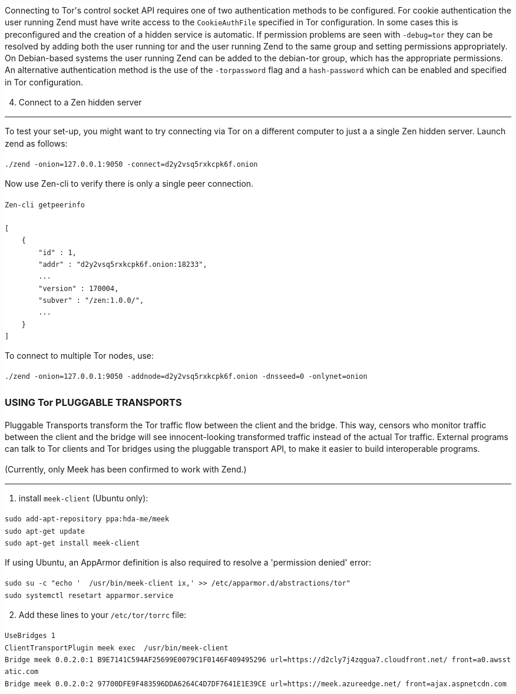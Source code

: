 Connecting to Tor's control socket API requires one of two authentication methods to be 
configured. For cookie authentication the user running Zend must have write access 
to the `CookieAuthFile` specified in Tor configuration. In some cases this is 
preconfigured and the creation of a hidden service is automatic. If permission problems 
are seen with `-debug=tor` they can be resolved by adding both the user running tor and 
the user running Zend to the same group and setting permissions appropriately. On 
Debian-based systems the user running Zend can be added to the debian-tor group, 
which has the appropriate permissions. An alternative authentication method is the use 
of the `-torpassword` flag and a `hash-password` which can be enabled and specified in 
Tor configuration.


4. Connect to a Zen hidden server
-----------------------------------

To test your set-up, you might want to try connecting via Tor on a different computer to just a
a single Zen hidden server. Launch zend as follows:

	./zend -onion=127.0.0.1:9050 -connect=d2y2vsq5rxkcpk6f.onion

Now use Zen-cli to verify there is only a single peer connection.

	Zen-cli getpeerinfo

	[
	    {
	        "id" : 1,
	        "addr" : "d2y2vsq5rxkcpk6f.onion:18233",
	        ...
	        "version" : 170004,
	        "subver" : "/zen:1.0.0/",
	        ...
	    }
	]

To connect to multiple Tor nodes, use:

	./zend -onion=127.0.0.1:9050 -addnode=d2y2vsq5rxkcpk6f.onion -dnsseed=0 -onlynet=onion

### USING Tor PLUGGABLE TRANSPORTS

Pluggable Transports transform the Tor traffic flow between the client and the bridge. This way, censors who monitor traffic between the client and the bridge will see innocent-looking transformed traffic instead of the actual Tor traffic. External programs can talk to Tor clients and Tor bridges using the pluggable transport API, to make it easier to build interoperable programs.

(Currently, only Meek has been confirmed to work with Zend.)

--------------------------------
1. install `meek-client` (Ubuntu only):
```
sudo add-apt-repository ppa:hda-me/meek
sudo apt-get update
sudo apt-get install meek-client
```
If using Ubuntu, an AppArmor definition is also required to resolve a 'permission denied' error:
```
sudo su -c "echo '  /usr/bin/meek-client ix,' >> /etc/apparmor.d/abstractions/tor"
sudo systemctl resetart apparmor.service
```
2. Add these lines to your `/etc/tor/torrc` file:
```
UseBridges 1
ClientTransportPlugin meek exec  /usr/bin/meek-client
Bridge meek 0.0.2.0:1 B9E7141C594AF25699E0079C1F0146F409495296 url=https://d2cly7j4zqgua7.cloudfront.net/ front=a0.awsstatic.com
Bridge meek 0.0.2.0:2 97700DFE9F483596DDA6264C4D7DF7641E1E39CE url=https://meek.azureedge.net/ front=ajax.aspnetcdn.com
```